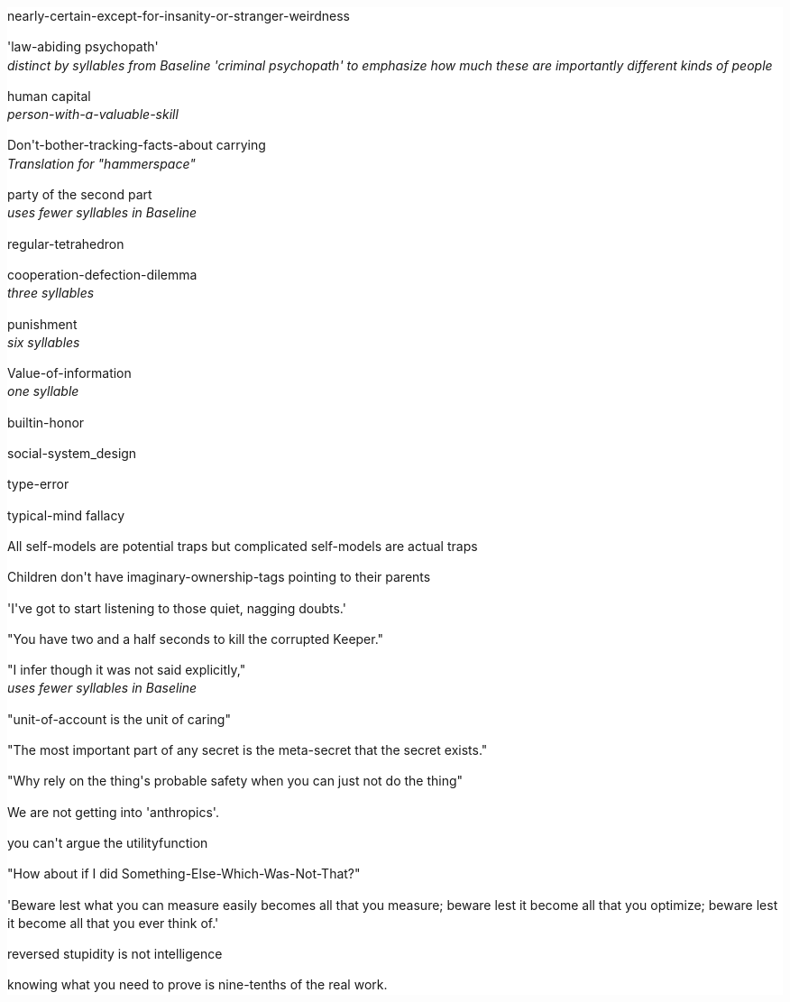 nearly-certain-except-for-insanity-or-stranger-weirdness

​'law-abiding psychopath'  
*distinct by syllables from Baseline 'criminal psychopath' to emphasize how much these are importantly different kinds of people*

​human capital  
*person-with-a-valuable-skill*

​Don't-bother-tracking-facts-about carrying  
*Translation for "hammerspace"*

party of the second part  
*uses fewer syllables in Baseline*

regular-tetrahedron

​cooperation-defection-dilemma  
*three syllables*

punishment  
*six syllables*

Value-of-information  
*one syllable*

builtin-honor

​social-system\_design

type-error

typical-mind fallacy

​All self-models are potential traps but complicated self-models are actual traps

​Children don't have imaginary-ownership-tags pointing to their parents

​'I've got to start listening to those quiet, nagging doubts.'

"You have two and a half seconds to kill the corrupted Keeper."

​"I infer though it was not said explicitly,"  
*uses fewer syllables in Baseline*

"unit-of-account is the unit of caring"

​"The most important part of any secret is the meta-secret that the secret exists."

"​Why rely on the thing's probable safety when you can just not do the thing"

​We are not getting into 'anthropics'.

you can't argue the utilityfunction

"How about if I did Something-Else-Which-Was-Not-That?"

'Beware lest what you can measure easily becomes all that you measure; beware lest it become all that you optimize; beware lest it become all that you ever think of.'

​reversed stupidity is not intelligence

​knowing what you need to prove is nine-tenths of the real work.

